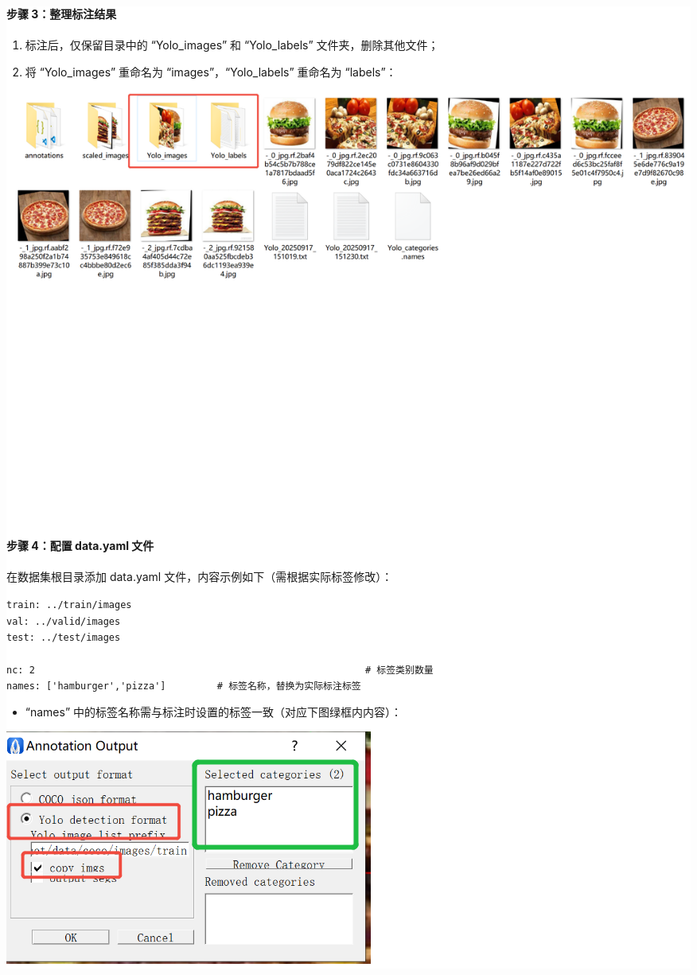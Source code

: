 #### 步骤 3：整理标注结果

1. 标注后，仅保留目录中的 “Yolo_images” 和 “Yolo_labels” 文件夹，删除其他文件；

1. 将 “Yolo_images” 重命名为 “images”，“Yolo_labels” 重命名为 “labels”：

![image-20250917151732550](/img/reCamera_retrain/image-20250917151732550.png)

#### 步骤 4：配置 data.yaml 文件

在数据集根目录添加 data.yaml 文件，内容示例如下（需根据实际标签修改）：

```
train: ../train/images 
val: ../valid/images
test: ../test/images

nc: 2                                                          # 标签类别数量
names: ['hamburger','pizza']         # 标签名称，替换为实际标注标签
```

- “names” 中的标签名称需与标注时设置的标签一致（对应下图绿框内内容）：

![image-20250917152217435](/img/reCamera_retrain/image-20250917152217435.png)

